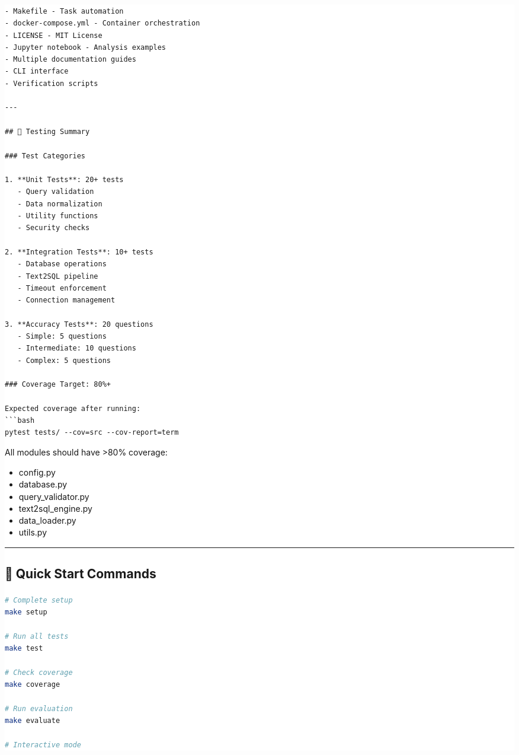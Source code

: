 ```
- Makefile - Task automation
- docker-compose.yml - Container orchestration
- LICENSE - MIT License
- Jupyter notebook - Analysis examples
- Multiple documentation guides
- CLI interface
- Verification scripts

---

## 🧪 Testing Summary

### Test Categories

1. **Unit Tests**: 20+ tests
   - Query validation
   - Data normalization
   - Utility functions
   - Security checks

2. **Integration Tests**: 10+ tests
   - Database operations
   - Text2SQL pipeline
   - Timeout enforcement
   - Connection management

3. **Accuracy Tests**: 20 questions
   - Simple: 5 questions
   - Intermediate: 10 questions
   - Complex: 5 questions

### Coverage Target: 80%+

Expected coverage after running:
```bash
pytest tests/ --cov=src --cov-report=term
```

All modules should have >80% coverage:
- config.py
- database.py
- query_validator.py
- text2sql_engine.py
- data_loader.py
- utils.py

---

## 🚀 Quick Start Commands

```bash
# Complete setup
make setup

# Run all tests
make test

# Check coverage
make coverage

# Run evaluation
make evaluate

# Interactive mode
```